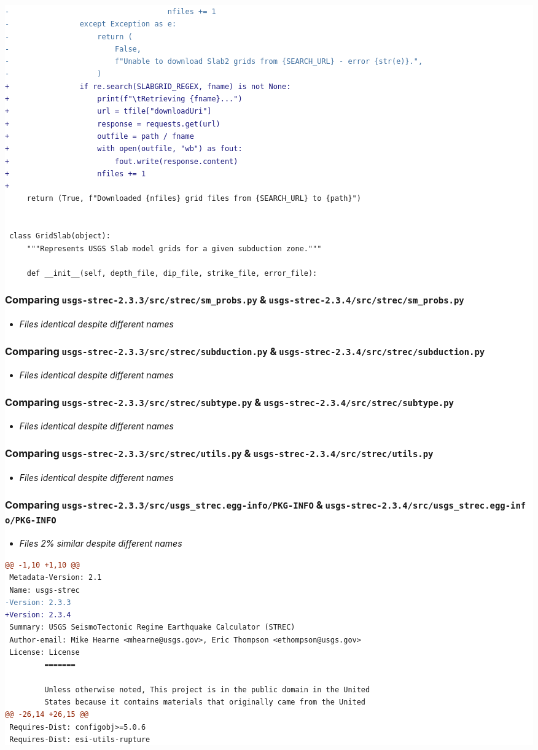 ```diff
-                                    nfiles += 1
-                except Exception as e:
-                    return (
-                        False,
-                        f"Unable to download Slab2 grids from {SEARCH_URL} - error {str(e)}.",
-                    )
+                if re.search(SLABGRID_REGEX, fname) is not None:
+                    print(f"\tRetrieving {fname}...")
+                    url = tfile["downloadUri"]
+                    response = requests.get(url)
+                    outfile = path / fname
+                    with open(outfile, "wb") as fout:
+                        fout.write(response.content)
+                    nfiles += 1
+
     return (True, f"Downloaded {nfiles} grid files from {SEARCH_URL} to {path}")
 
 
 class GridSlab(object):
     """Represents USGS Slab model grids for a given subduction zone."""
 
     def __init__(self, depth_file, dip_file, strike_file, error_file):
```

### Comparing `usgs-strec-2.3.3/src/strec/sm_probs.py` & `usgs-strec-2.3.4/src/strec/sm_probs.py`

 * *Files identical despite different names*

### Comparing `usgs-strec-2.3.3/src/strec/subduction.py` & `usgs-strec-2.3.4/src/strec/subduction.py`

 * *Files identical despite different names*

### Comparing `usgs-strec-2.3.3/src/strec/subtype.py` & `usgs-strec-2.3.4/src/strec/subtype.py`

 * *Files identical despite different names*

### Comparing `usgs-strec-2.3.3/src/strec/utils.py` & `usgs-strec-2.3.4/src/strec/utils.py`

 * *Files identical despite different names*

### Comparing `usgs-strec-2.3.3/src/usgs_strec.egg-info/PKG-INFO` & `usgs-strec-2.3.4/src/usgs_strec.egg-info/PKG-INFO`

 * *Files 2% similar despite different names*

```diff
@@ -1,10 +1,10 @@
 Metadata-Version: 2.1
 Name: usgs-strec
-Version: 2.3.3
+Version: 2.3.4
 Summary: USGS SeismoTectonic Regime Earthquake Calculator (STREC)
 Author-email: Mike Hearne <mhearne@usgs.gov>, Eric Thompson <ethompson@usgs.gov>
 License: License
         =======
         
         Unless otherwise noted, This project is in the public domain in the United
         States because it contains materials that originally came from the United
@@ -26,14 +26,15 @@
 Requires-Dist: configobj>=5.0.6
 Requires-Dist: esi-utils-rupture
```